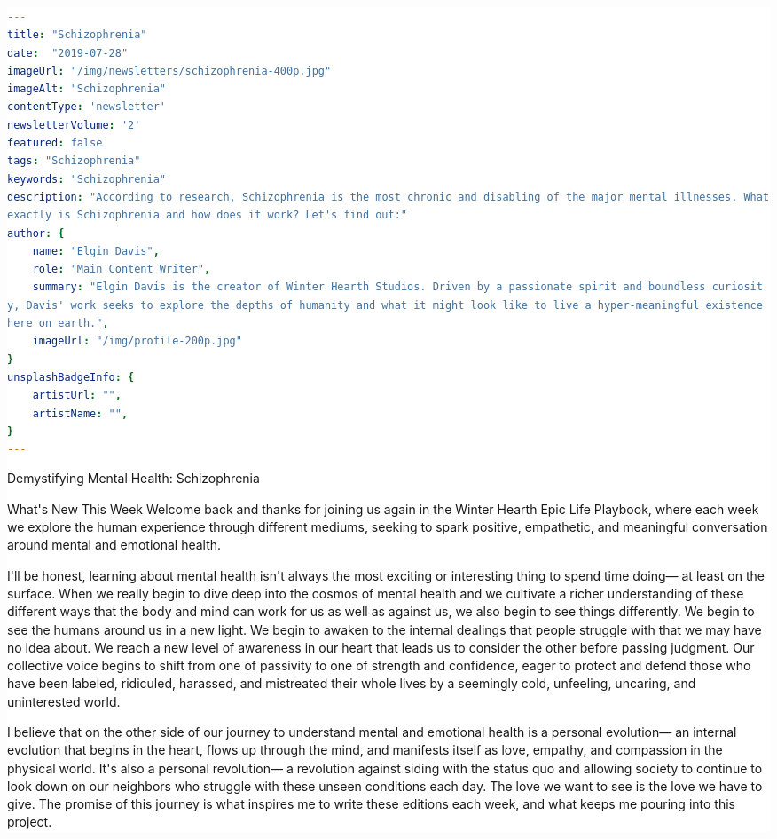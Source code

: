 ```yaml
---
title: "Schizophrenia"
date:  "2019-07-28"
imageUrl: "/img/newsletters/schizophrenia-400p.jpg"
imageAlt: "Schizophrenia"
contentType: 'newsletter'
newsletterVolume: '2'
featured: false
tags: "Schizophrenia"
keywords: "Schizophrenia"
description: "According to research, Schizophrenia is the most chronic and disabling of the major mental illnesses. What exactly is Schizophrenia and how does it work? Let's find out:"
author: {
    name: "Elgin Davis",
    role: "Main Content Writer",
    summary: "Elgin Davis is the creator of Winter Hearth Studios. Driven by a passionate spirit and boundless curiosity, Davis' work seeks to explore the depths of humanity and what it might look like to live a hyper-meaningful existence here on earth.",
    imageUrl: "/img/profile-200p.jpg" 
}
unsplashBadgeInfo: {
    artistUrl: "",
    artistName: "",
}
---
```


Demystifying Mental Health: Schizophrenia
 
What's New This Week
Welcome back and thanks for joining us again in the Winter Hearth Epic Life Playbook, where each week we explore the human experience through different mediums, seeking to spark positive, empathetic, and meaningful conversation around mental and emotional health.


I'll be honest, learning about mental health isn't always the most exciting or interesting thing to spend time doing— at least on the surface. When we really begin to dive deep into the cosmos of mental health and we cultivate a richer understanding of these different ways that the body and mind can work for us as well as against us, we also begin to see things differently. We begin to see the humans around us in a new light. We begin to awaken to the internal dealings that people struggle with that we may have no idea about. We reach a new level of awareness in our heart that leads us to consider the other before passing judgment. Our collective voice begins to shift from one of passivity to one of strength and confidence, eager to protect and defend those who have been labeled, ridiculed, harassed, and mistreated their whole lives by a seemingly cold, unfeeling, uncaring, and uninterested world.

I believe that on the other side of our journey to understand mental and emotional health is a personal evolution— an internal evolution that begins in the heart, flows up through the mind, and manifests itself as love, empathy, and compassion in the physical world. It's also a personal revolution— a revolution against siding with the status quo and allowing society to continue to look down on our neighbors who struggle with these unseen conditions each day. The love we want to see is the love we have to give. The promise of this journey is what inspires me to write these editions each week, and what keeps me pouring into this project.
